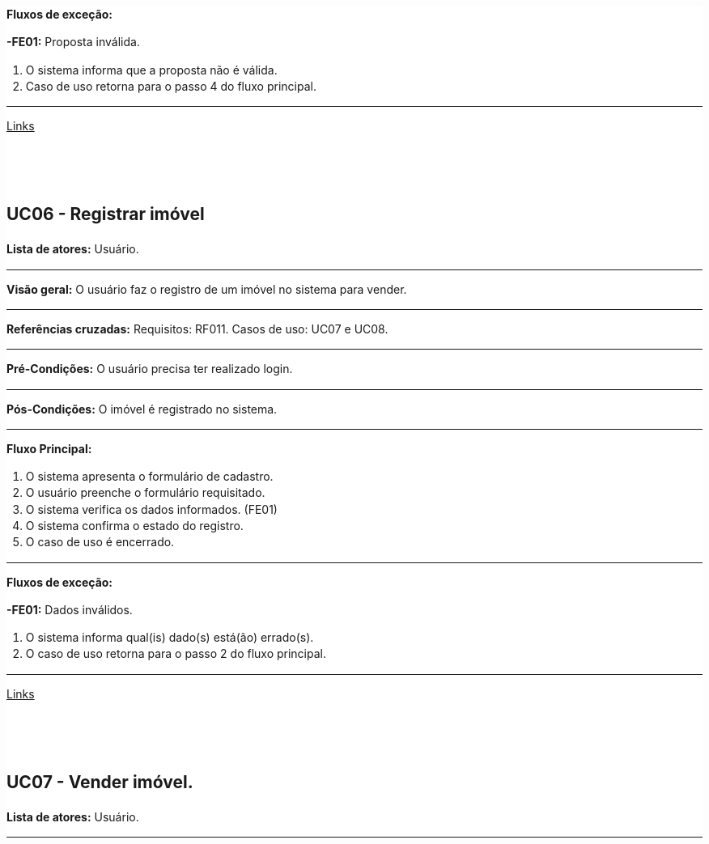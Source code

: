 **Fluxos de exceção:**

**-FE01:** Proposta inválida.

1. O sistema informa que a proposta não é válida.
2. Caso de uso retorna para o passo 4 do fluxo principal.
<hr>

[Links](#links)  



<br /><br />



## **UC06 - Registrar imóvel**

**Lista de atores:** Usuário.
<hr>

**Visão geral:** O usuário faz o registro de um imóvel no sistema para vender.
<hr>

**Referências cruzadas:** Requisitos: RF011. Casos de uso: UC07 e UC08.
<hr>

**Pré-Condições:** O usuário precisa ter realizado login.
<hr>

**Pós-Condições:** O imóvel é registrado no sistema.
<hr>

**Fluxo Principal:**

1. O sistema apresenta o formulário de cadastro.
2. O usuário preenche o formulário requisitado.
3. O sistema verifica os dados informados. (FE01)
4. O sistema confirma o estado do registro.
5. O caso de uso é encerrado.
<hr>

**Fluxos de exceção:**

**-FE01:** Dados inválidos.

1. O sistema informa qual(is) dado(s) está(ão) errado(s).
2. O caso de uso retorna para o passo 2 do fluxo principal.
<hr>

[Links](#links)  



<br /><br />



## **UC07 - Vender imóvel.**

**Lista de atores:** Usuário.
<hr>
